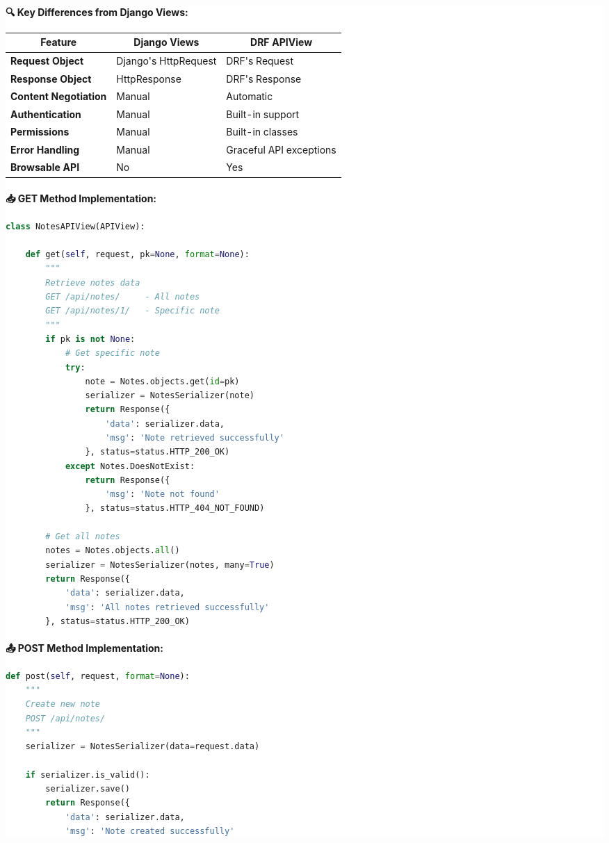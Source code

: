 #### 🔍 **Key Differences from Django Views:**

| Feature | Django Views | DRF APIView |
|---------|-------------|-------------|
| **Request Object** | Django's HttpRequest | DRF's Request |
| **Response Object** | HttpResponse | DRF's Response |
| **Content Negotiation** | Manual | Automatic |
| **Authentication** | Manual | Built-in support |
| **Permissions** | Manual | Built-in classes |
| **Error Handling** | Manual | Graceful API exceptions |
| **Browsable API** | No | Yes |

#### 📥 **GET Method Implementation:**
```python
class NotesAPIView(APIView):
    
    def get(self, request, pk=None, format=None):
        """
        Retrieve notes data
        GET /api/notes/     - All notes
        GET /api/notes/1/   - Specific note
        """
        if pk is not None:
            # Get specific note
            try:
                note = Notes.objects.get(id=pk)
                serializer = NotesSerializer(note)
                return Response({
                    'data': serializer.data,
                    'msg': 'Note retrieved successfully'
                }, status=status.HTTP_200_OK)
            except Notes.DoesNotExist:
                return Response({
                    'msg': 'Note not found'
                }, status=status.HTTP_404_NOT_FOUND)
        
        # Get all notes
        notes = Notes.objects.all()
        serializer = NotesSerializer(notes, many=True)
        return Response({
            'data': serializer.data,
            'msg': 'All notes retrieved successfully'
        }, status=status.HTTP_200_OK)
```

#### 📤 **POST Method Implementation:**
```python
def post(self, request, format=None):
    """
    Create new note
    POST /api/notes/
    """
    serializer = NotesSerializer(data=request.data)
    
    if serializer.is_valid():
        serializer.save()
        return Response({
            'data': serializer.data,
            'msg': 'Note created successfully'
```